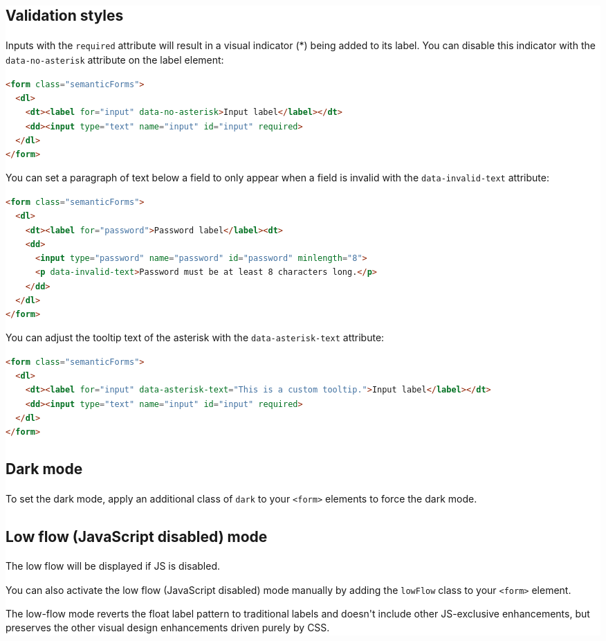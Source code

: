 ## Validation styles

Inputs with the `required` attribute will result in a visual indicator (*) being added to its label. You can disable this indicator with the `data-no-asterisk` attribute on the label element:

```html
<form class="semanticForms">
  <dl>
    <dt><label for="input" data-no-asterisk>Input label</label></dt>
    <dd><input type="text" name="input" id="input" required>
  </dl>
</form>
```

You can set a paragraph of text below a field to only appear when a field is invalid with the `data-invalid-text` attribute:

```html
<form class="semanticForms">
  <dl>
    <dt><label for="password">Password label</label><dt>
    <dd>
      <input type="password" name="password" id="password" minlength="8">
      <p data-invalid-text>Password must be at least 8 characters long.</p>
    </dd>
  </dl>
</form>
```

You can adjust the tooltip text of the asterisk with the `data-asterisk-text` attribute:

```html
<form class="semanticForms">
  <dl>
    <dt><label for="input" data-asterisk-text="This is a custom tooltip.">Input label</label></dt>
    <dd><input type="text" name="input" id="input" required>
  </dl>
</form>
```

## Dark mode

To set the dark mode, apply an additional class of `dark` to your `<form>` elements to force the dark mode.

## Low flow (JavaScript disabled) mode

The low flow will be displayed if JS is disabled.

You can also activate the low flow (JavaScript disabled) mode manually by adding the `lowFlow` class to your `<form>` element.

The low-flow mode reverts the float label pattern to traditional labels and doesn't include other JS-exclusive enhancements, but preserves the other visual design enhancements driven purely by CSS.
